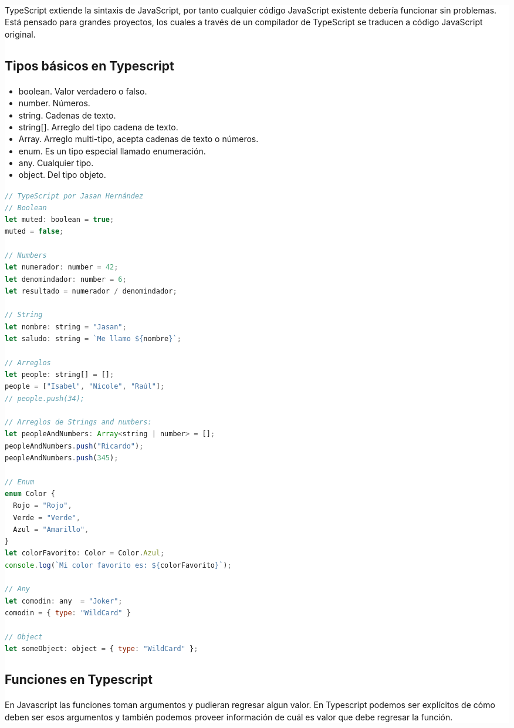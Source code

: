 TypeScript extiende la sintaxis de JavaScript, por tanto cualquier código JavaScript existente debería funcionar sin problemas. Está pensado para grandes proyectos, los cuales a través de un compilador de TypeScript se traducen a código JavaScript original.

## Tipos básicos en Typescript
* boolean. Valor verdadero o falso.
* number. Números.
* string. Cadenas de texto.
* string[]. Arreglo del tipo cadena de texto.
* Array. Arreglo multi-tipo, acepta cadenas de texto o números.
* enum. Es un tipo especial llamado enumeración.
* any. Cualquier tipo.
* object. Del tipo objeto.
```js
// TypeScript por Jasan Hernández
// Boolean
let muted: boolean = true;
muted = false;

// Numbers
let numerador: number = 42;
let denomindador: number = 6;
let resultado = numerador / denomindador;

// String
let nombre: string = "Jasan";
let saludo: string = `Me llamo ${nombre}`;

// Arreglos
let people: string[] = [];
people = ["Isabel", "Nicole", "Raúl"];
// people.push(34);

// Arreglos de Strings and numbers:
let peopleAndNumbers: Array<string | number> = [];
peopleAndNumbers.push("Ricardo");
peopleAndNumbers.push(345);

// Enum
enum Color {
  Rojo = "Rojo",
  Verde = "Verde",
  Azul = "Amarillo",
}
let colorFavorito: Color = Color.Azul;
console.log(`Mi color favorito es: ${colorFavorito}`);

// Any
let comodin: any  = "Joker";
comodin = { type: "WildCard" }

// Object 
let someObject: object = { type: "WildCard" };
```
## Funciones en Typescript
En Javascript las funciones toman argumentos y pudieran regresar algun valor. En Typescript podemos ser explícitos de cómo deben ser esos argumentos y también podemos proveer información de cuál es valor que debe regresar la función.
